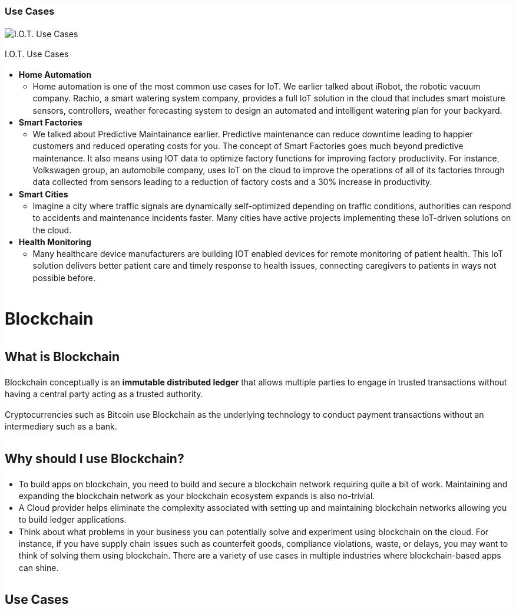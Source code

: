 ### Use Cases

![I.O.T. Use Cases](https://video.udacity-data.com/topher/2021/March/60512af1_iot-use-cases/iot-use-cases.png)

I.O.T. Use Cases

- **Home Automation**
    - Home automation is one of the most common use cases for IoT. We earlier talked about iRobot, the robotic vacuum company. Rachio, a smart watering system company, provides a full IoT solution in the cloud that includes smart moisture sensors, controllers, weather forecasting system to design an automated and intelligent watering plan for your backyard.
- **Smart Factories**
    - We talked about Predictive Maintainance earlier. Predictive maintenance can reduce downtime leading to happier customers and reduced operating costs for you. The concept of Smart Factories goes much beyond predictive maintenance. It also means using IOT data to optimize factory functions for improving factory productivity. For instance, Volkswagen group, an automobile company, uses IoT on the cloud to improve the operations of all of its factories through data collected from sensors leading to a reduction of factory costs and a 30% increase in productivity.
- **Smart Cities**
    - Imagine a city where traffic signals are dynamically self-optimized depending on traffic conditions, authorities can respond to accidents and maintenance incidents faster. Many cities have active projects implementing these IoT-driven solutions on the cloud.
- **Health Monitoring**
    - Many healthcare device manufacturers are building IOT enabled devices for remote monitoring of patient health. This IoT solution delivers better patient care and timely response to health issues, connecting caregivers to patients in ways not possible before.
# Blockchain

## What is Blockchain

Blockchain conceptually is an **immutable distributed ledger** that allows multiple parties to engage in trusted transactions without having a central party acting as a trusted authority.

Cryptocurrencies such as Bitcoin use Blockchain as the underlying technology to conduct payment transactions without an intermediary such as a bank.

## Why should I use Blockchain?

- To build apps on blockchain, you need to build and secure a blockchain network requiring quite a bit of work. Maintaining and expanding the blockchain network as your blockchain ecosystem expands is also no-trivial.
- A Cloud provider helps eliminate the complexity associated with setting up and maintaining blockchain networks allowing you to build ledger applications.
- Think about what problems in your business you can potentially solve and experiment using blockchain on the cloud. For instance, if you have supply chain issues such as counterfeit goods, compliance violations, waste, or delays, you may want to think of solving them using blockchain. There are a variety of use cases in multiple industries where blockchain-based apps can shine.

## Use Cases

